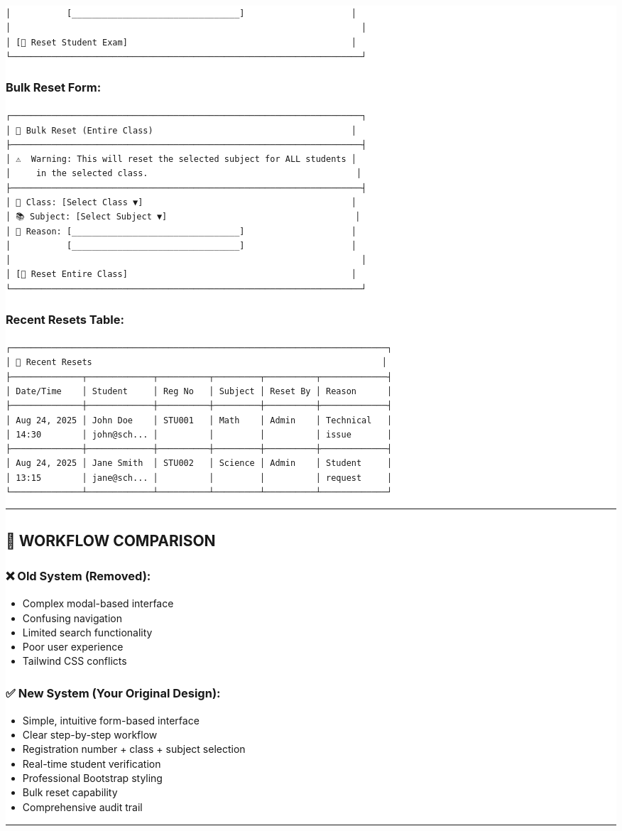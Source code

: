 ```
│           [_________________________________]                     │
│                                                                     │
│ [🔄 Reset Student Exam]                                            │
└─────────────────────────────────────────────────────────────────────┘
```

### **Bulk Reset Form:**
```
┌─────────────────────────────────────────────────────────────────────┐
│ 👥 Bulk Reset (Entire Class)                                       │
├─────────────────────────────────────────────────────────────────────┤
│ ⚠️  Warning: This will reset the selected subject for ALL students │
│     in the selected class.                                         │
├─────────────────────────────────────────────────────────────────────┤
│ 👥 Class: [Select Class ▼]                                         │
│ 📚 Subject: [Select Subject ▼]                                     │
│ 💬 Reason: [_________________________________]                     │
│           [_________________________________]                     │
│                                                                     │
│ [👥 Reset Entire Class]                                            │
└─────────────────────────────────────────────────────────────────────┘
```

### **Recent Resets Table:**
```
┌──────────────────────────────────────────────────────────────────────────┐
│ 📜 Recent Resets                                                         │
├──────────────┬─────────────┬──────────┬─────────┬──────────┬─────────────┤
│ Date/Time    │ Student     │ Reg No   │ Subject │ Reset By │ Reason      │
├──────────────┼─────────────┼──────────┼─────────┼──────────┼─────────────┤
│ Aug 24, 2025 │ John Doe    │ STU001   │ Math    │ Admin    │ Technical   │
│ 14:30        │ john@sch... │          │         │          │ issue       │
├──────────────┼─────────────┼──────────┼─────────┼──────────┼─────────────┤
│ Aug 24, 2025 │ Jane Smith  │ STU002   │ Science │ Admin    │ Student     │
│ 13:15        │ jane@sch... │          │         │          │ request     │
└──────────────┴─────────────┴──────────┴─────────┴──────────┴─────────────┘
```

---

## 🔄 **WORKFLOW COMPARISON**

### **❌ Old System (Removed):**
- Complex modal-based interface
- Confusing navigation
- Limited search functionality
- Poor user experience
- Tailwind CSS conflicts

### **✅ New System (Your Original Design):**
- Simple, intuitive form-based interface
- Clear step-by-step workflow
- Registration number + class + subject selection
- Real-time student verification
- Professional Bootstrap styling
- Bulk reset capability
- Comprehensive audit trail

---